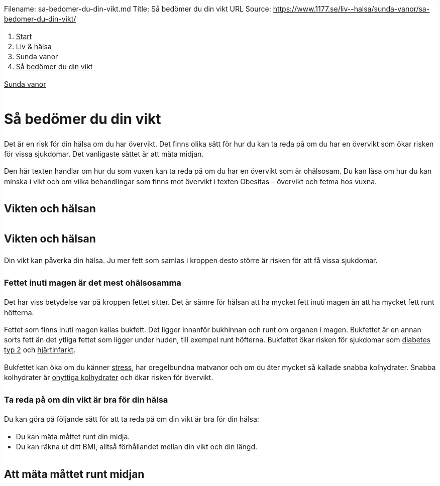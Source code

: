 Filename: sa-bedomer-du-din-vikt.md
Title: Så bedömer du din vikt
URL Source: https://www.1177.se/liv--halsa/sunda-vanor/sa-bedomer-du-din-vikt/

1.  [Start](https://www.1177.se/)
2.  [Liv & hälsa](https://www.1177.se/liv--halsa/)
3.  [Sunda vanor](https://www.1177.se/liv--halsa/sunda-vanor/)
4.  [Så bedömer du din vikt](https://www.1177.se/liv--halsa/sunda-vanor/sa-bedomer-du-din-vikt/)

[Sunda vanor](https://www.1177.se/liv--halsa/sunda-vanor/)

Så bedömer du din vikt
======================

Det är en risk för din hälsa om du har övervikt. Det finns olika sätt för hur du kan ta reda på om du har en övervikt som ökar risken för vissa sjukdomar. Det vanligaste sättet är att mäta midjan.

Den här texten handlar om hur du som vuxen kan ta reda på om du har en övervikt som är ohälsosam. Du kan läsa om hur du kan minska i vikt och om vilka behandlingar som finns mot övervikt i texten [Obesitas – övervikt och fetma hos vuxna](https://www.1177.se/sjukdomar--besvar/hormoner/obesitas--fetma-och-overvikt/obesitas--fetma-och-overvikt-hos-vuxna/).

Vikten och hälsan
-----------------

Vikten och hälsan
-----------------

Din vikt kan påverka din hälsa. Ju mer fett som samlas i kroppen desto större är risken för att få vissa sjukdomar.

### **Fettet inuti magen är det mest ohälsosamma**

Det har viss betydelse var på kroppen fettet sitter. Det är sämre för hälsan att ha mycket fett inuti magen än att ha mycket fett runt höfterna.

Fettet som finns inuti magen kallas bukfett. Det ligger innanför bukhinnan och runt om organen i magen. Bukfettet är en annan sorts fett än det ytliga fettet som ligger under huden, till exempel runt höfterna. Bukfettet ökar risken för sjukdomar som [diabetes typ 2](https://www.1177.se/sjukdomar--besvar/diabetes/diabetes-typ-2/) och [hjärtinfarkt](https://www.1177.se/sjukdomar--besvar/hjarta-och-blodkarl/hjartbesvar-och-hjartfel/hjartinfarkt/).

Bukfettet kan öka om du känner [stress](https://www.1177.se/liv--halsa/stresshantering-och-somn/stress/), har oregelbundna matvanor och om du äter mycket så kallade snabba kolhydrater. Snabba kolhydrater är [onyttiga kolhydrater](https://www.livsmedelsverket.se/globalassets/publikationsdatabas/broschyrer-foldrar/vad-ar-nyttiga-och-onyttiga-kolhydrater.pdf) och ökar risken för övervikt.

### **Ta reda på om din vikt är bra för din hälsa**

Du kan göra på följande sätt för att ta reda på om din vikt är bra för din hälsa:

*   Du kan mäta måttet runt din midja.
*   Du kan räkna ut ditt BMI, alltså förhållandet mellan din vikt och din längd.

Att mäta måttet runt midjan
---------------------------
